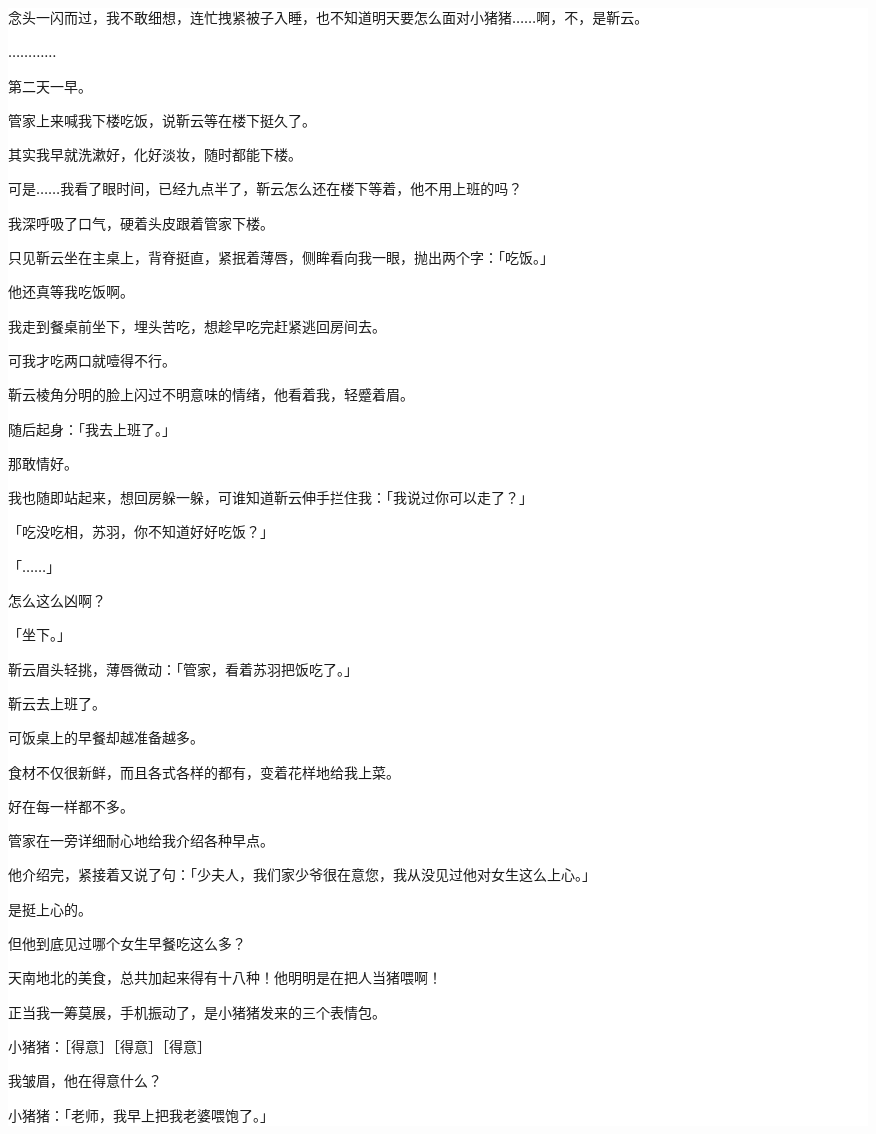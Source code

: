 念头一闪而过，我不敢细想，连忙拽紧被子入睡，也不知道明天要怎么面对小猪猪……啊，不，是靳云。

…………

第二天一早。

管家上来喊我下楼吃饭，说靳云等在楼下挺久了。

其实我早就洗漱好，化好淡妆，随时都能下楼。

可是……我看了眼时间，已经九点半了，靳云怎么还在楼下等着，他不用上班的吗？

我深呼吸了口气，硬着头皮跟着管家下楼。

只见靳云坐在主桌上，背脊挺直，紧抿着薄唇，侧眸看向我一眼，抛出两个字：「吃饭。」

他还真等我吃饭啊。

我走到餐桌前坐下，埋头苦吃，想趁早吃完赶紧逃回房间去。

可我才吃两口就噎得不行。

靳云棱角分明的脸上闪过不明意味的情绪，他看着我，轻蹙着眉。

随后起身：「我去上班了。」

那敢情好。

我也随即站起来，想回房躲一躲，可谁知道靳云伸手拦住我：「我说过你可以走了？」

「吃没吃相，苏羽，你不知道好好吃饭？」

「……」

怎么这么凶啊？

「坐下。」

靳云眉头轻挑，薄唇微动：「管家，看着苏羽把饭吃了。」

靳云去上班了。

可饭桌上的早餐却越准备越多。

食材不仅很新鲜，而且各式各样的都有，变着花样地给我上菜。

好在每一样都不多。

管家在一旁详细耐心地给我介绍各种早点。

他介绍完，紧接着又说了句：「少夫人，我们家少爷很在意您，我从没见过他对女生这么上心。」

是挺上心的。

但他到底见过哪个女生早餐吃这么多？

天南地北的美食，总共加起来得有十八种！他明明是在把人当猪喂啊！

正当我一筹莫展，手机振动了，是小猪猪发来的三个表情包。

小猪猪：［得意］［得意］［得意］

我皱眉，他在得意什么？

小猪猪：「老师，我早上把我老婆喂饱了。」
